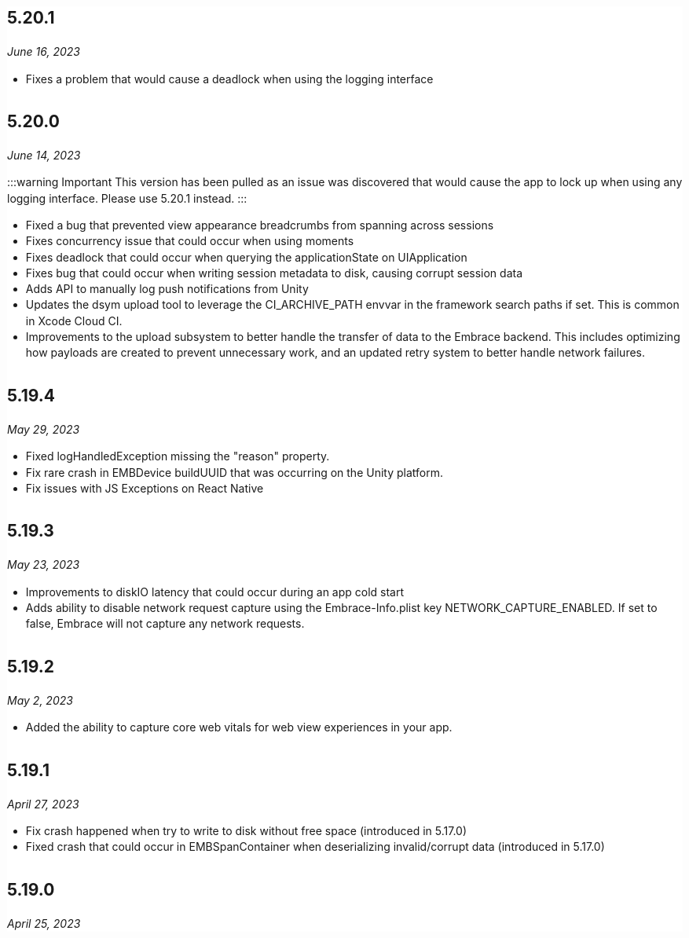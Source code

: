 ## 5.20.1
*June 16, 2023*
* Fixes a problem that would cause a deadlock when using the logging interface

## 5.20.0
*June 14, 2023*

:::warning Important
This version has been pulled as an issue was discovered that would cause the app to lock up when using any logging interface. Please use 5.20.1 instead.
:::

* Fixed a bug that prevented view appearance breadcrumbs from spanning across sessions
* Fixes concurrency issue that could occur when using moments
* Fixes deadlock that could occur when querying the applicationState on UIApplication
* Fixes bug that could occur when writing session metadata to disk, causing corrupt session data
* Adds API to manually log push notifications from Unity
* Updates the dsym upload tool to leverage the CI_ARCHIVE_PATH envvar in the framework search paths if set. This is common in Xcode Cloud CI.
* Improvements to the upload subsystem to better handle the transfer of data to the Embrace backend. This includes optimizing how payloads are created to prevent unnecessary work, and an updated retry system to better handle network failures.

## 5.19.4
*May 29, 2023*
* Fixed logHandledException missing the "reason" property.
* Fix rare crash in EMBDevice buildUUID that was occurring on the Unity platform.
* Fix issues with JS Exceptions on React Native

## 5.19.3
*May 23, 2023*
* Improvements to diskIO latency that could occur during an app cold start
* Adds ability to disable network request capture using the Embrace-Info.plist key NETWORK_CAPTURE_ENABLED. If set to false, Embrace will not capture any network requests.

## 5.19.2
*May 2, 2023*

* Added the ability to capture core web vitals for web view experiences in your app.

## 5.19.1
*April 27, 2023*

* Fix crash happened when try to write to disk without free space (introduced in 5.17.0)
* Fixed crash that could occur in EMBSpanContainer when deserializing invalid/corrupt data (introduced in 5.17.0)

## 5.19.0
*April 25, 2023*
